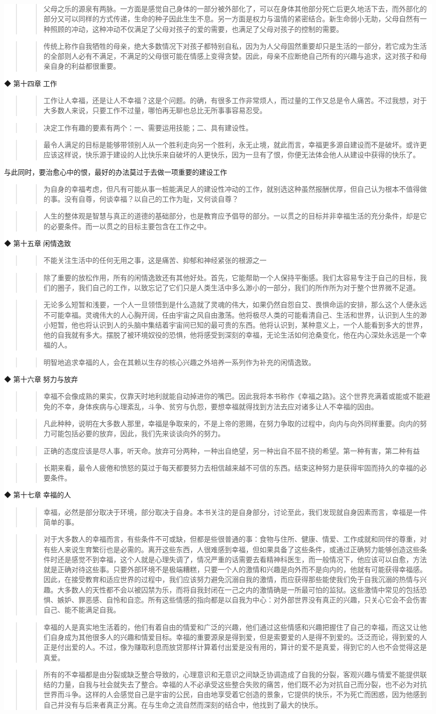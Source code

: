 >> 父母之乐的源泉有两脉。一方面是感觉自己身体的一部分被外部化了，可以在身体其他部分死亡后更久地活下去，而外部化的部分又可以同样的方式传递，生命的种子因此生生不息。另一方面是权力与温情的紧密结合。新生命弱小无助，父母自然有一种照顾的冲动，这种冲动不仅满足了父母对孩子的爱的需要，也满足了父母对孩子的控制的需要。

>> 传统上称作自我牺牲的母亲，绝大多数情况下对孩子都特别自私，因为为人父母固然重要却只是生活的一部分，若它成为生活的全部则人必有不满足，不满足的父母很可能在情感上变得贪婪。因此，母亲不应断绝自己所有的兴趣与追求，这对孩子和母亲自身的利益都很重要。

◆ 第十四章 工作

>> 工作让人幸福，还是让人不幸福？这是个问题。的确，有很多工作非常烦人，而过量的工作又总是令人痛苦。不过我想，对于大多数人来说，只要工作不过量，哪怕再无聊也总比无所事事容易忍受。

>> 决定工作有趣的要素有两个：一、需要运用技能；二、具有建设性。

>> 最令人满足的目标是能够带领别人从一个胜利走向另一个胜利，永无止境，就此而言，幸福更多源自建设而不是破坏。或许更应该这样说，快乐源于建设的人比快乐来自破坏的人更快乐，因为一旦有了恨，你便无法体会他人从建设中获得的快乐了。

与此同时，要治愈心中的恨，最好的办法莫过于去做一项重要的建设工作

>> 为自身的幸福考虑，但凡有可能从事一桩能满足人的建设性冲动的工作，就别选这种虽然报酬优厚，但自己认为根本不值得做的事。没有自尊，何谈幸福？以自己的工作为耻，又何谈自尊？

>> 人生的整体观是智慧与真正的道德的基础部分，也是教育应予倡导的部分。一以贯之的目标并非幸福生活的充分条件，却是它的必要条件。而一以贯之的目标主要包含在工作之中。

◆ 第十五章 闲情逸致

>> 不能关注生活中的任何无用之事，这是痛苦、抑郁和神经紧张的根源之一

>> 除了重要的放松作用，所有的闲情逸致还有其他好处。首先，它能帮助一个人保持平衡感。我们太容易专注于自己的目标，我们的圈子，我们自己的工作，以致忘记了它们只是人类生活中多么渺小的一部分，我们的所作所为对于整个世界微不足道。

>> 无论多么短暂和浅要，一个人一旦领悟到是什么造就了灵魂的伟大，如果仍然自怨自艾、畏惧命运的安排，那么这个人便永远不可能幸福。灵魂伟大的人心胸开阔，任由宇宙之风自由激荡。他将极尽人类的可能看清自己、生活和世界，认识到人生的渺小短暂，他也将认识到人的头脑中集结着宇宙间已知的最可贵的东西。他将认识到，某种意义上，一个人能看到多大的世界，他的自我就有多大。摆脱了被环境奴役的恐惧，他将感受到深刻的幸福，无论生活如何沧桑变化，他在内心深处永远是一个幸福的人。

>> 明智地追求幸福的人，会在其赖以生存的核心兴趣之外培养一系列作为补充的闲情逸致。

◆ 第十六章 努力与放弃

>> 幸福不会像成熟的果实，仅靠天时地利就能自动掉进你的嘴巴。因此我将本书称作《幸福之路》。这个世界充满着或能或不能避免的不幸，身体疾病与心理紊乱，斗争、贫穷与仇怨，要想幸福就得找到方法去应对诸多让人不幸福的因由。

>> 凡此种种，说明在大多数人那里，幸福是争取来的，不是上帝的恩赐，在努力争取的过程中，向内与向外同样重要。向内的努力可能包括必要的放弃，因此，我们先来谈谈向外的努力。

>> 正确的态度应该是尽人事，听天命。放弃可分两种，一种出自绝望，另一种出自不屈不挠的希望。第一种有害，第二种有益

>> 长期来看，最令人疲倦和愤怒的莫过于每天都要努力去相信越来越不可信的东西。结束这种努力是获得牢固而持久的幸福的必要条件。

◆ 第十七章 幸福的人

>> 幸福，必然是部分取决于环境，部分取决于自身。本书关注的是自身部分，讨论至此，我们发现就自身因素而言，幸福是一件简单的事。

>> 对于大多数人的幸福而言，有些条件不可或缺，但都是些很普通的事：食物与住所、健康、情爱、工作成就和同伴的尊重，对有些人来说生育繁衍也是必需的。离开这些东西，人很难感到幸福，但如果具备了这些条件，或通过正确努力能够创造这些条件时还是感觉不到幸福，这个人就是心理失调了，情况严重的话需要去看精神科医生，而一般情况下，他应该可以自愈，方法就是正确对待这些事。只要外部环境不是极端糟糕，只要一个人的激情和兴趣是向外而不是向内的，他就有可能获得幸福感。因此，在接受教育和适应世界的过程中，我们应该努力避免沉溺自我的激情，而应获得那些能使我们免于自我沉溺的热情与兴趣。大多数人的天性都不会以被囚禁为乐，而将自我封闭在一己之内的激情确是一所最可怕的监狱。这些激情中常见的包括恐惧、嫉妒、罪恶感、自怜和自恋。所有这些情感的指向都是以自我为中心：对外部世界没有真正的兴趣，只关心它会不会伤害自己、能不能满足自我。

>> 幸福的人是真实地生活着的，他们有着自由的情爱和广泛的兴趣，他们通过这些情感和兴趣把握住了自己的幸福，而这又让他们自身成为其他很多人的兴趣和情爱目标。幸福的重要源泉是得到爱，但是索要爱的人是得不到爱的。泛泛而论，得到爱的人正是付出爱的人。不过，像为赚取利息而放贷那样计算着付出爱是没有用的，算计的爱不是真爱，得到它的人也不会觉得这是真爱。

>> 所有的不幸福都是由分裂或缺乏整合导致的，心理意识和无意识之间缺乏协调造成了自我的分裂，客观兴趣与情爱不能提供联结的力量，自我与社会就失去了整合。幸福的人不必承受这些整合失败的痛苦，他们既不必为对抗自己而分裂，也不必为对抗世界而斗争。这样的人会感觉自己是宇宙的公民，自由地享受着它创造的景象，它提供的快乐，不为死亡而困惑，因为他感到自己并没有与后来者真正分离。在与生命之流自然而深刻的结合中，他找到了最大的快乐。
